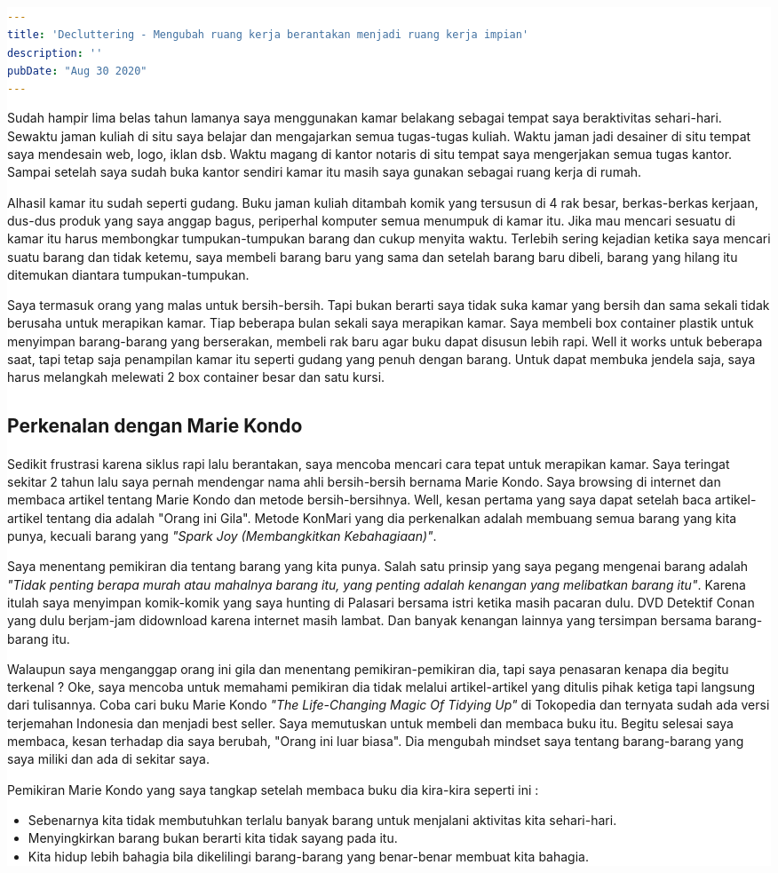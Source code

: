 ```yaml
---
title: 'Decluttering - Mengubah ruang kerja berantakan menjadi ruang kerja impian'
description: ''
pubDate: "Aug 30 2020"
---
```


Sudah hampir lima belas tahun lamanya saya menggunakan kamar belakang sebagai tempat saya beraktivitas sehari-hari. Sewaktu jaman kuliah di situ saya belajar dan mengajarkan semua tugas-tugas kuliah. Waktu jaman jadi desainer di situ tempat saya mendesain web, logo, iklan dsb. Waktu magang di kantor notaris di situ tempat saya mengerjakan semua tugas kantor. Sampai setelah saya sudah buka kantor sendiri kamar itu masih saya gunakan sebagai ruang kerja di rumah.

Alhasil kamar itu sudah seperti gudang. Buku jaman kuliah ditambah komik yang tersusun di 4 rak besar, berkas-berkas kerjaan, dus-dus produk yang saya anggap bagus, periperhal komputer semua menumpuk di kamar itu. Jika mau mencari sesuatu di kamar itu harus membongkar tumpukan-tumpukan barang dan cukup menyita waktu. Terlebih sering kejadian ketika saya mencari suatu barang dan tidak ketemu, saya membeli barang baru yang sama dan setelah barang baru dibeli, barang yang hilang itu ditemukan diantara tumpukan-tumpukan.

Saya termasuk orang yang malas untuk bersih-bersih. Tapi bukan berarti saya tidak suka kamar yang bersih dan sama sekali tidak berusaha untuk merapikan kamar. Tiap beberapa bulan sekali saya merapikan kamar. Saya membeli box container plastik untuk menyimpan barang-barang yang berserakan, membeli rak baru agar buku dapat disusun lebih rapi. Well it works untuk beberapa saat, tapi tetap saja penampilan kamar itu seperti gudang yang penuh dengan barang. Untuk dapat membuka jendela saja, saya harus melangkah melewati 2 box container besar dan satu kursi.

## Perkenalan dengan Marie Kondo

Sedikit frustrasi karena siklus rapi lalu berantakan, saya mencoba mencari cara tepat untuk merapikan kamar. Saya teringat sekitar 2 tahun lalu saya pernah mendengar nama ahli bersih-bersih bernama Marie Kondo. Saya browsing di internet dan membaca artikel tentang Marie Kondo dan metode bersih-bersihnya. Well, kesan pertama yang saya dapat setelah baca artikel-artikel tentang dia adalah "Orang ini Gila". Metode KonMari yang dia perkenalkan adalah membuang semua barang yang kita punya, kecuali barang yang _"Spark Joy (Membangkitkan Kebahagiaan)"_.

Saya menentang pemikiran dia tentang barang yang kita punya. Salah satu prinsip yang saya pegang mengenai barang adalah _"Tidak penting berapa murah atau mahalnya barang itu, yang penting adalah kenangan yang melibatkan barang itu"_. Karena itulah saya menyimpan komik-komik yang saya hunting di Palasari bersama istri ketika masih pacaran dulu. DVD Detektif Conan yang dulu berjam-jam didownload karena internet masih lambat. Dan banyak kenangan lainnya yang tersimpan bersama barang-barang itu.

Walaupun saya menganggap orang ini gila dan menentang pemikiran-pemikiran dia, tapi saya penasaran kenapa dia begitu terkenal ? Oke, saya mencoba untuk memahami pemikiran dia tidak melalui artikel-artikel yang ditulis pihak ketiga tapi langsung dari tulisannya. Coba cari buku Marie Kondo _"The Life-Changing Magic Of Tidying Up"_ di Tokopedia dan ternyata sudah ada versi terjemahan Indonesia dan menjadi best seller. Saya memutuskan untuk membeli dan membaca buku itu. Begitu selesai saya membaca, kesan terhadap dia saya berubah, "Orang ini luar biasa". Dia mengubah mindset saya tentang barang-barang yang saya miliki dan ada di sekitar saya.

Pemikiran Marie Kondo yang saya tangkap setelah membaca buku dia kira-kira seperti ini :

- Sebenarnya kita tidak membutuhkan terlalu banyak barang untuk menjalani aktivitas kita sehari-hari.
- Menyingkirkan barang bukan berarti kita tidak sayang pada itu.
- Kita hidup lebih bahagia bila dikelilingi barang-barang yang benar-benar membuat kita bahagia.
